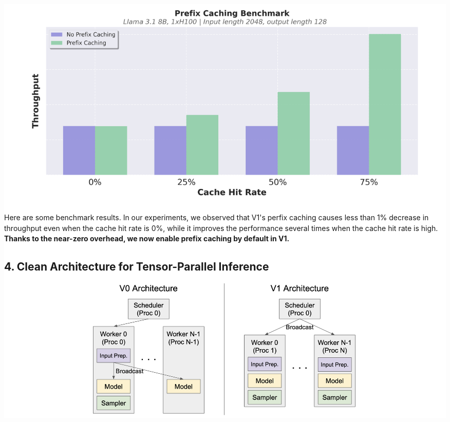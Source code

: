 <p align="center">
<picture>
<img src="/assets/figures/v1/v1_prefix_caching.png" width="90%">
</picture>
</p>

Here are some benchmark results. In our experiments, we observed that V1's perfix caching causes less than 1% decrease in throughput even when the cache hit rate is 0%, while it improves the performance several times when the cache hit rate is high. **Thanks to the near-zero overhead, we now enable prefix caching by default in V1.**

## 4. Clean Architecture for Tensor-Parallel Inference

<p align="center">
<picture>
<img src="/assets/figures/v1/v1_tp_architecture.png" width="60%">
</picture>
</p>
